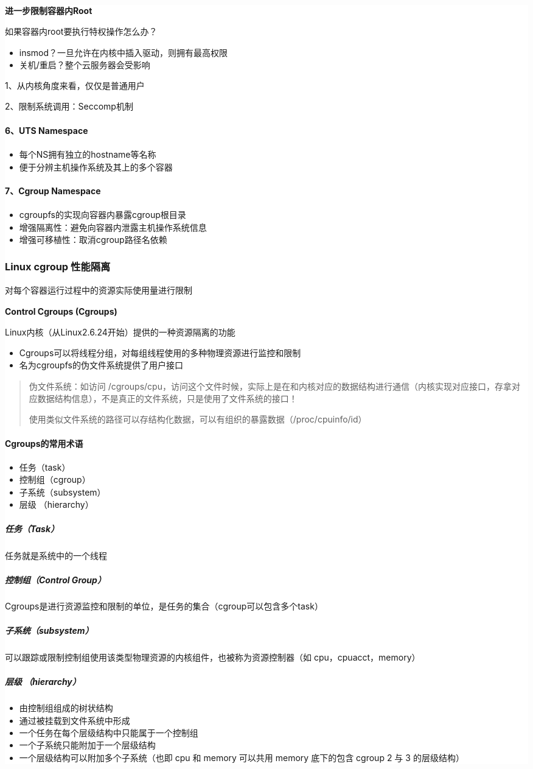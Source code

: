 **进一步限制容器内Root**

如果容器内root要执行特权操作怎么办？

- insmod？一旦允许在内核中插入驱动，则拥有最高权限
- 关机/重启？整个云服务器会受影响

1、从内核角度来看，仅仅是普通用户

2、限制系统调用：Seccomp机制

#### 6、UTS Namespace

- 每个NS拥有独立的hostname等名称
- 便于分辨主机操作系统及其上的多个容器

#### 7、Cgroup Namespace

- cgroupfs的实现向容器内暴露cgroup根目录
- 增强隔离性：避免向容器内泄露主机操作系统信息
- 增强可移植性：取消cgroup路径名依赖

### Linux cgroup 性能隔离

对每个容器运行过程中的资源实际使用量进行限制

**Control Cgroups (Cgroups)**

Linux内核（从Linux2.6.24开始）提供的一种资源隔离的功能

- Cgroups可以将线程分组，对每组线程使用的多种物理资源进行监控和限制
- 名为cgroupfs的伪文件系统提供了用户接口

> 伪文件系统：如访问 /cgroups/cpu，访问这个文件时候，实际上是在和内核对应的数据结构进行通信（内核实现对应接口，存拿对应数据结构信息），不是真正的文件系统，只是使用了文件系统的接口！
>
> 使用类似文件系统的路径可以存结构化数据，可以有组织的暴露数据（/proc/cpuinfo/id）

#### Cgroups的常用术语

- 任务（task）
- 控制组（cgroup）
- 子系统（subsystem）
- 层级 （hierarchy）

##### 任务（Task）

任务就是系统中的一个线程

##### 控制组（Control Group）

Cgroups是进行资源监控和限制的单位，是任务的集合（cgroup可以包含多个task）

##### 子系统（subsystem）

可以跟踪或限制控制组使用该类型物理资源的内核组件，也被称为资源控制器（如 cpu，cpuacct，memory）

##### 层级 （hierarchy）

- 由控制组组成的树状结构
- 通过被挂载到文件系统中形成
- 一个任务在每个层级结构中只能属于一个控制组
- 一个子系统只能附加于一个层级结构
- 一个层级结构可以附加多个子系统（也即 cpu 和 memory 可以共用 memory 底下的包含 cgroup 2 与 3 的层级结构）
